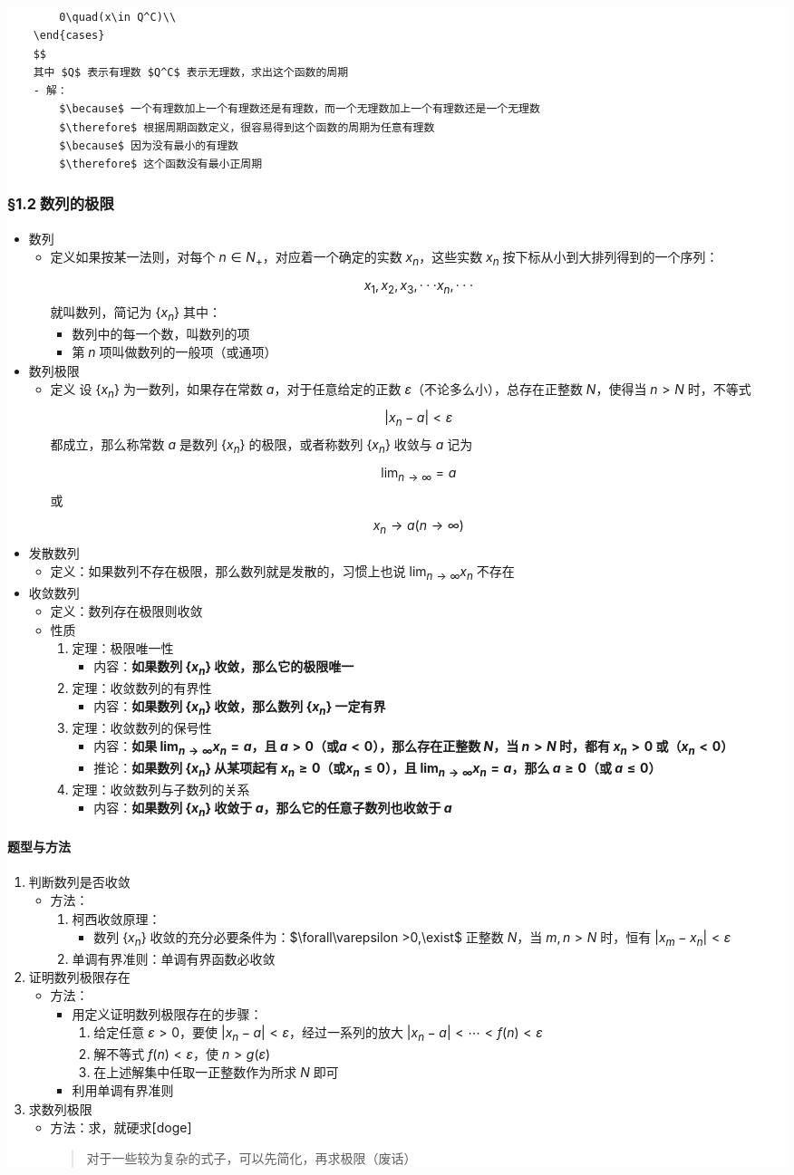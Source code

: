            0\quad(x\in Q^C)\\
        \end{cases}
        $$
        其中 $Q$ 表示有理数 $Q^C$ 表示无理数，求出这个函数的周期
        - 解：
            $\because$ 一个有理数加上一个有理数还是有理数，而一个无理数加上一个有理数还是一个无理数
            $\therefore$ 根据周期函数定义，很容易得到这个函数的周期为任意有理数
            $\because$ 因为没有最小的有理数
            $\therefore$ 这个函数没有最小正周期

### §1.2 数列的极限


- 数列
    - 定义如果按某一法则，对每个 $n \in N_+$，对应着一个确定的实数 $x_n$，这些实数 $x_n$ 按下标从小到大排列得到的一个序列：
        $$x_1,x_2,x_3,···x_n,···$$
        就叫数列，简记为 $\{x_n\}$
        其中：
        - 数列中的每一个数，叫数列的项
        - 第 $n$ 项叫做数列的一般项（或通项）
- 数列极限
    - 定义
      设 $\{x_n\}$ 为一数列，如果存在常数 $a$，对于任意给定的正数 $\varepsilon$（不论多么小），总存在正整数 $N$，使得当 $n>N$ 时，不等式
      $$|x_n-a|< \varepsilon$$
      都成立，那么称常数 $a$ 是数列 $\{x_n\}$ 的极限，或者称数列 $\{x_n\}$ 收敛与 $a$ 记为
      $$\lim_{n \to \infty}=a$$
      或
      $$x_n \to a(n \to \infty)$$
- 发散数列
    - 定义：如果数列不存在极限，那么数列就是发散的，习惯上也说 $\lim_{n \to \infty}x_n$ 不存在
- 收敛数列
    - 定义：数列存在极限则收敛
    - 性质
        1. 定理：极限唯一性
            - 内容：**如果数列 $\{x_n\}$ 收敛，那么它的极限唯一**
        2. 定理：收敛数列的有界性
            - 内容：**如果数列 $\{x_n\}$ 收敛，那么数列 $\{x_n\}$ 一定有界**
        3. 定理：收敛数列的保号性
            - 内容：**如果 $\lim_{n \to \infty}x_n=a$，且 $a>0$（或$a<0$），那么存在正整数 $N$，当 $n>N$ 时，都有 $x_n>0$ 或（$x_n<0$）**
            - 推论：**如果数列 $\{x_n\}$ 从某项起有 $x_n \ge 0$（或$x_n \le 0$），且 $\lim_{n \to \infty}x_n=a$，那么 $a \ge 0$（或 $a \le 0$）**
        4. 定理：收敛数列与子数列的关系
            - 内容：**如果数列 $\{x_n\}$ 收敛于 $a$，那么它的任意子数列也收敛于 $a$**

#### 题型与方法

1. 判断数列是否收敛
    - 方法：
        1. 柯西收敛原理：
            - 数列 $\{x_n\}$ 收敛的充分必要条件为：$\forall\varepsilon >0,\exist$ 正整数 $N$，当 $m,n>N$ 时，恒有 $|x_m-x_n|<\varepsilon$
        2. 单调有界准则：单调有界函数必收敛
2. 证明数列极限存在
    - 方法：
        - 用定义证明数列极限存在的步骤：
            1. 给定任意 $\varepsilon>0$，要使 $|x_n-a|<\varepsilon$，经过一系列的放大 $|x_n-a|<\cdots<f(n)<\varepsilon$
            2. 解不等式 $f(n)<\varepsilon$，使 $n>g(\varepsilon)$
            3. 在上述解集中任取一正整数作为所求 $N$ 即可
        - 利用单调有界准则
3. 求数列极限
    - 方法：求，就硬求[doge]
        > 对于一些较为复杂的式子，可以先简化，再求极限（废话）
